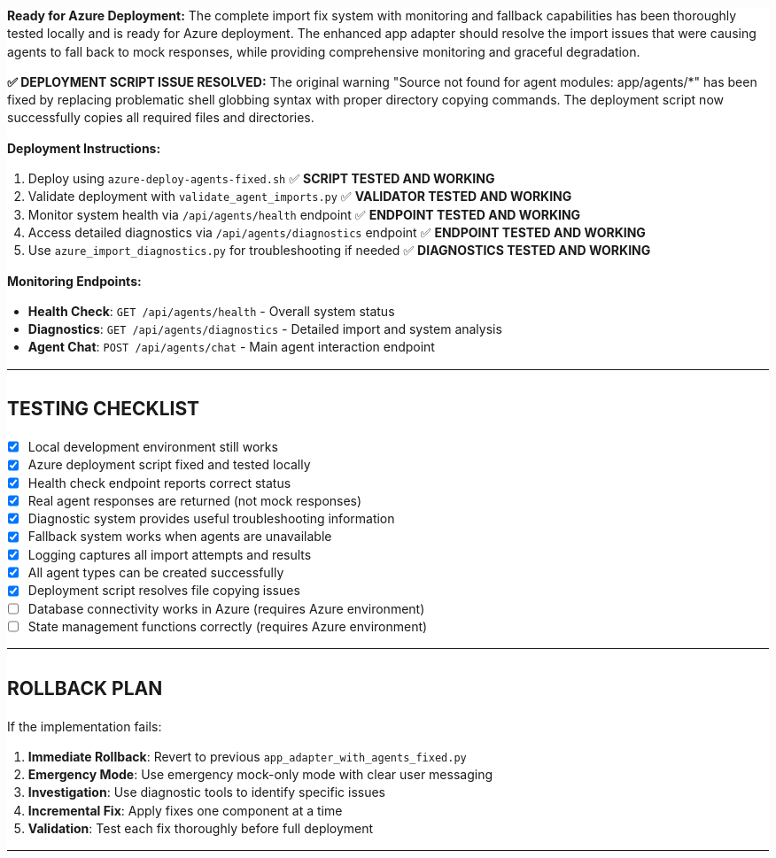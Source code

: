 **Ready for Azure Deployment:**
The complete import fix system with monitoring and fallback capabilities has been thoroughly tested locally and is ready for Azure deployment. The enhanced app adapter should resolve the import issues that were causing agents to fall back to mock responses, while providing comprehensive monitoring and graceful degradation.

**✅ DEPLOYMENT SCRIPT ISSUE RESOLVED:**
The original warning "Source not found for agent modules: app/agents/*" has been fixed by replacing problematic shell globbing syntax with proper directory copying commands. The deployment script now successfully copies all required files and directories.

**Deployment Instructions:**
1. Deploy using `azure-deploy-agents-fixed.sh` ✅ **SCRIPT TESTED AND WORKING**
2. Validate deployment with `validate_agent_imports.py` ✅ **VALIDATOR TESTED AND WORKING**
3. Monitor system health via `/api/agents/health` endpoint ✅ **ENDPOINT TESTED AND WORKING**
4. Access detailed diagnostics via `/api/agents/diagnostics` endpoint ✅ **ENDPOINT TESTED AND WORKING**
5. Use `azure_import_diagnostics.py` for troubleshooting if needed ✅ **DIAGNOSTICS TESTED AND WORKING**

**Monitoring Endpoints:**
- **Health Check**: `GET /api/agents/health` - Overall system status
- **Diagnostics**: `GET /api/agents/diagnostics` - Detailed import and system analysis
- **Agent Chat**: `POST /api/agents/chat` - Main agent interaction endpoint

---

## TESTING CHECKLIST

- [x] Local development environment still works
- [x] Azure deployment script fixed and tested locally
- [x] Health check endpoint reports correct status
- [x] Real agent responses are returned (not mock responses)
- [x] Diagnostic system provides useful troubleshooting information
- [x] Fallback system works when agents are unavailable
- [x] Logging captures all import attempts and results
- [x] All agent types can be created successfully
- [x] Deployment script resolves file copying issues
- [ ] Database connectivity works in Azure (requires Azure environment)
- [ ] State management functions correctly (requires Azure environment)

---

## ROLLBACK PLAN

If the implementation fails:
1. **Immediate Rollback**: Revert to previous `app_adapter_with_agents_fixed.py`
2. **Emergency Mode**: Use emergency mock-only mode with clear user messaging
3. **Investigation**: Use diagnostic tools to identify specific issues
4. **Incremental Fix**: Apply fixes one component at a time
5. **Validation**: Test each fix thoroughly before full deployment

---
